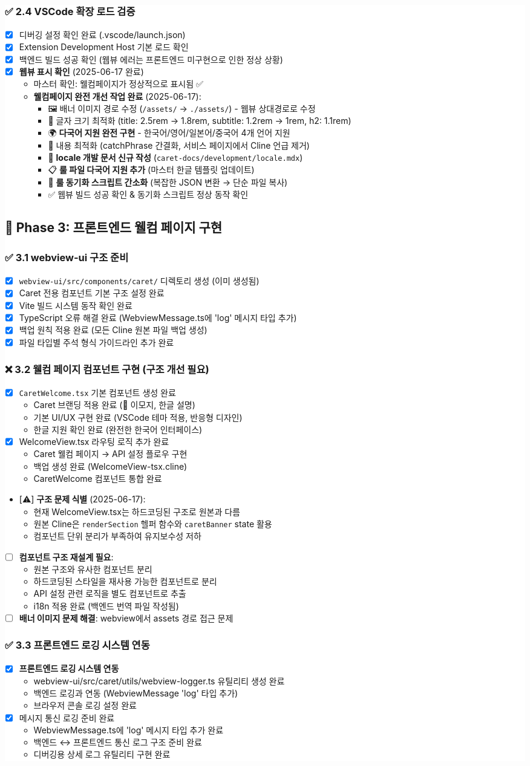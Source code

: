 ### ✅ **2.4 VSCode 확장 로드 검증**
- [x] 디버깅 설정 확인 완료 (.vscode/launch.json)
- [x] Extension Development Host 기본 로드 확인
- [x] 백엔드 빌드 성공 확인 (웹뷰 에러는 프론트엔드 미구현으로 인한 정상 상황)
- [x] **웹뷰 표시 확인** (2025-06-17 완료)
  - 마스터 확인: 웰컴페이지가 정상적으로 표시됨 ✅
  - **웰컴페이지 완전 개선 작업 완료** (2025-06-17):
    - 🖼️ 배너 이미지 경로 수정 (`/assets/` → `./assets/`) - 웹뷰 상대경로로 수정
    - 📝 글자 크기 최적화 (title: 2.5rem → 1.8rem, subtitle: 1.2rem → 1rem, h2: 1.1rem)
    - 🌍 **다국어 지원 완전 구현** - 한국어/영어/일본어/중국어 4개 언어 지원
    - 📄 내용 최적화 (catchPhrase 간결화, 서비스 페이지에서 Cline 언급 제거)
    - 📖 **locale 개발 문서 신규 작성** (`caret-docs/development/locale.mdx`)
    - 📋 **룰 파일 다국어 지원 추가** (마스터 한글 템플릿 업데이트)
    - 🔧 **룰 동기화 스크립트 간소화** (복잡한 JSON 변환 → 단순 파일 복사)
    - ✅ 웹뷰 빌드 성공 확인 & 동기화 스크립트 정상 동작 확인

## 🎨 **Phase 3: 프론트엔드 웰컴 페이지 구현**

### ✅ **3.1 webview-ui 구조 준비**
- [x] `webview-ui/src/components/caret/` 디렉토리 생성 (이미 생성됨)
- [x] Caret 전용 컴포넌트 기본 구조 설정 완료
- [x] Vite 빌드 시스템 동작 확인 완료
- [x] TypeScript 오류 해결 완료 (WebviewMessage.ts에 'log' 메시지 타입 추가)
- [x] 백업 원칙 적용 완료 (모든 Cline 원본 파일 백업 생성)
- [x] 파일 타입별 주석 형식 가이드라인 추가 완료

### ❌ **3.2 웰컴 페이지 컴포넌트 구현** (구조 개선 필요)
- [x] `CaretWelcome.tsx` 기본 컴포넌트 생성 완료
  - Caret 브랜딩 적용 완료 (🥕 이모지, 한글 설명)
  - 기본 UI/UX 구현 완료 (VSCode 테마 적용, 반응형 디자인)
  - 한글 지원 확인 완료 (완전한 한국어 인터페이스)
- [x] WelcomeView.tsx 라우팅 로직 추가 완료
  - Caret 웰컴 페이지 → API 설정 플로우 구현
  - 백업 생성 완료 (WelcomeView-tsx.cline)
  - CaretWelcome 컴포넌트 통합 완료
- [⚠️] **구조 문제 식별** (2025-06-17):
  - 현재 WelcomeView.tsx는 하드코딩된 구조로 원본과 다름
  - 원본 Cline은 `renderSection` 헬퍼 함수와 `caretBanner` state 활용
  - 컴포넌트 단위 분리가 부족하여 유지보수성 저하
- [ ] **컴포넌트 구조 재설계 필요**:
  - 원본 구조와 유사한 컴포넌트 분리
  - 하드코딩된 스타일을 재사용 가능한 컴포넌트로 분리
  - API 설정 관련 로직을 별도 컴포넌트로 추출
  - i18n 적용 완료 (백엔드 번역 파일 작성됨)
- [ ] **배너 이미지 문제 해결**: webview에서 assets 경로 접근 문제

### ✅ **3.3 프론트엔드 로깅 시스템 연동**
- [x] **프론트엔드 로깅 시스템 연동**
  - webview-ui/src/caret/utils/webview-logger.ts 유틸리티 생성 완료
  - 백엔드 로깅과 연동 (WebviewMessage 'log' 타입 추가)
  - 브라우저 콘솔 로깅 설정 완료
- [x] 메시지 통신 로깅 준비 완료
  - WebviewMessage.ts에 'log' 메시지 타입 추가 완료
  - 백엔드 ↔ 프론트엔드 통신 로그 구조 준비 완료
  - 디버깅용 상세 로그 유틸리티 구현 완료
